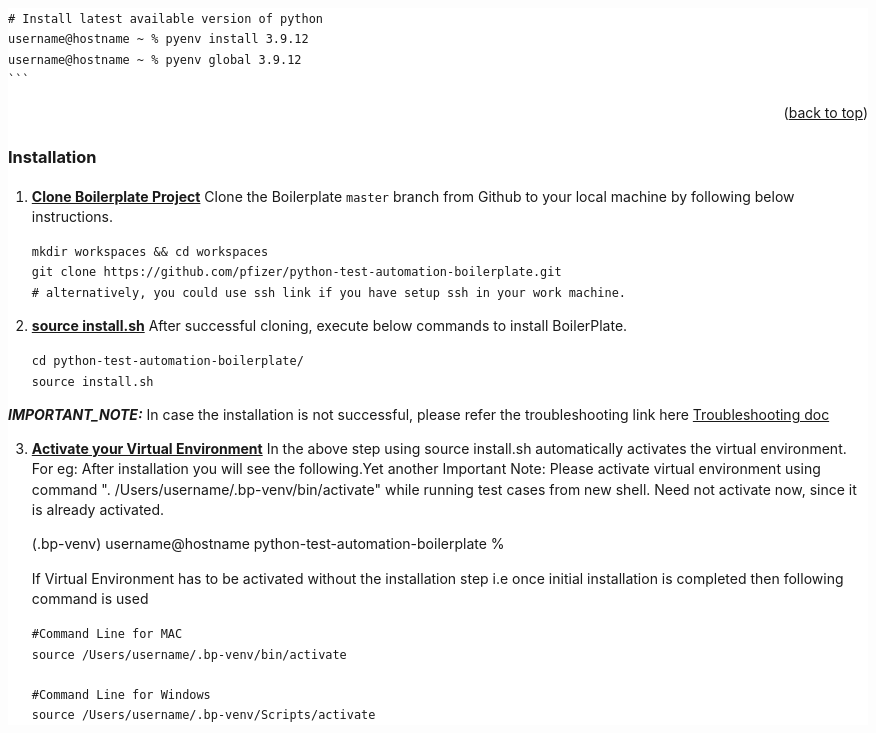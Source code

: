     # Install latest available version of python
    username@hostname ~ % pyenv install 3.9.12
    username@hostname ~ % pyenv global 3.9.12
    ```

<p align="right">(<a href="#about-the-project">back to top</a>)</p>

### Installation

1. <u><strong>Clone Boilerplate Project</strong></u>
   Clone the Boilerplate `master` branch from Github to your local machine by following below instructions.

    ```shell
    mkdir workspaces && cd workspaces
    git clone https://github.com/pfizer/python-test-automation-boilerplate.git
    # alternatively, you could use ssh link if you have setup ssh in your work machine.
    ```

2. <u><strong>source install.sh</strong></u>
   After successful cloning, execute below commands to install BoilerPlate.

    ```shell
    cd python-test-automation-boilerplate/
    source install.sh

**_IMPORTANT_NOTE:_** In case the installation is not successful, please refer the troubleshooting link here [Troubleshooting doc](https://github.com/pfizer/python-test-automation-boilerplate/blob/master/bp_core/docs/troubleshooting.md)

3. <u><strong>Activate your Virtual Environment</strong></u>
   In the above step using source install.sh automatically activates the virtual environment.
   For eg: After installation you will see the following.Yet another Important Note: Please activate virtual environment
   using command ". /Users/username/.bp-venv/bin/activate" while running test cases from new shell. Need not activate
   now, since it is already activated.

   (.bp-venv) username@hostname python-test-automation-boilerplate %

   If Virtual Environment has to be activated without the installation step i.e once initial installation is completed
   then following command is used
    ```shell
    #Command Line for MAC
    source /Users/username/.bp-venv/bin/activate

    #Command Line for Windows
    source /Users/username/.bp-venv/Scripts/activate
    ``` 


